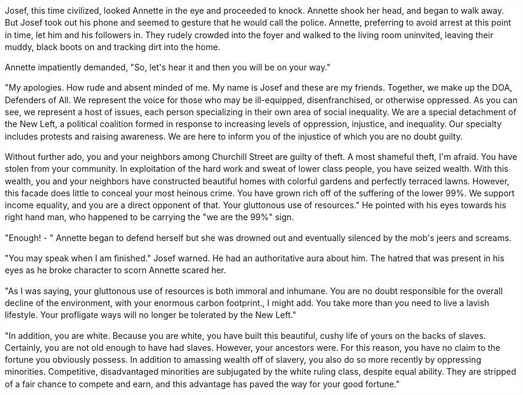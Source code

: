 Josef, this time civilized, looked Annette in the eye and proceeded to
knock. Annette shook her head, and began to walk away. But Josef took
out his phone and seemed to gesture that he would call the police.
Annette, preferring to avoid arrest at this point in time, let him and
his followers in. They rudely crowded into the foyer and walked to the
living room uninvited, leaving their muddy, black boots on and tracking
dirt into the home.

Annette impatiently demanded, \"So, let's hear it and then you will be
on your way.\"

\"My apologies. How rude and absent minded of me. My name is Josef and
these are my friends. Together, we make up the DOA, Defenders of All. We
represent the voice for those who may be ill-equipped, disenfranchised,
or otherwise oppressed. As you can see, we represent a host of issues,
each person specializing in their own area of social inequality. We are
a special detachment of the New Left, a political coalition formed in
response to increasing levels of oppression, injustice, and inequality.
Our specialty includes protests and raising awareness. We are here to
inform you of the injustice of which you are no doubt guilty.

Without further ado, you and your neighbors among Churchill Street are
guilty of theft. A most shameful theft, I'm afraid. You have stolen from
your community. In exploitation of the hard work and sweat of lower class people, you have seized wealth. With this wealth, you and your neighbors have constructed beautiful homes with colorful gardens and perfectly terraced lawns. However, this facade does little to conceal your most heinous crime. You have grown rich off of the suffering of the lower 99%. We support income equality, and you are a
direct opponent of that. Your gluttonous use of resources.\" He pointed
with his eyes towards his right hand man, who happened to be carrying
the \"we are the 99%\" sign.

\"Enough! - \" Annette began to defend herself but she was drowned out
and eventually silenced by the mob's jeers and screams.

\"You may speak when I am finished.\" Josef warned. He had an
authoritative aura about him. The hatred that was present in his eyes as
he broke character to scorn Annette scared her.

\"As I was saying, your gluttonous use of resources is both immoral and
inhumane. You are no doubt responsible for the overall decline of the
environment, with your enormous carbon footprint., I might add. You take
more than you need to live a lavish lifestyle. Your profligate ways will
no longer be tolerated by the New Left.\"

\"In addition, you are white. Because you are white, you have built this
beautiful, cushy life of yours on the backs of slaves. Certainly, you
are not old enough to have had slaves. However, your ancestors were. For
this reason, you have no claim to the fortune you obviously possess. In
addition to amassing wealth off of slavery, you also do so more recently
by oppressing minorities. Competitive, disadvantaged minorities are
subjugated by the white ruling class, despite equal ability. They are
stripped of a fair chance to compete and earn, and this advantage has
paved the way for your good fortune.\"
